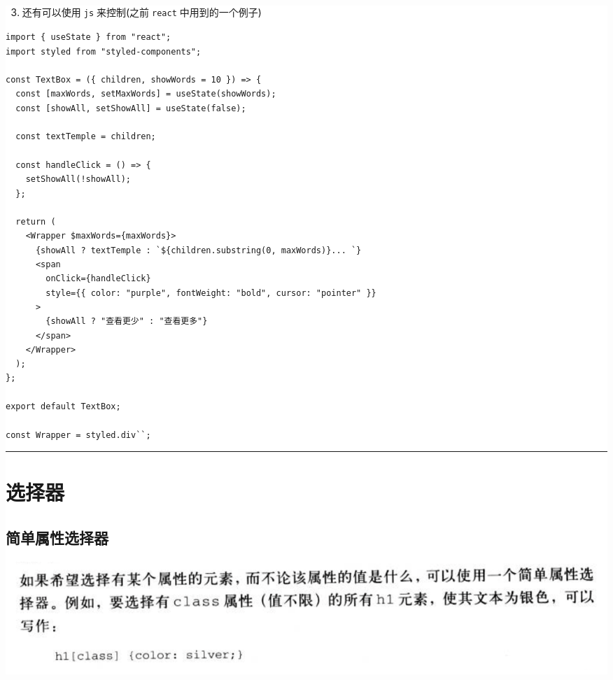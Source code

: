 

3. 还有可以使用 `js` 来控制(之前 `react` 中用到的一个例子)

```react
import { useState } from "react";
import styled from "styled-components";

const TextBox = ({ children, showWords = 10 }) => {
  const [maxWords, setMaxWords] = useState(showWords);
  const [showAll, setShowAll] = useState(false);

  const textTemple = children;

  const handleClick = () => {
    setShowAll(!showAll);
  };

  return (
    <Wrapper $maxWords={maxWords}>
      {showAll ? textTemple : `${children.substring(0, maxWords)}... `}
      <span
        onClick={handleClick}
        style={{ color: "purple", fontWeight: "bold", cursor: "pointer" }}
      >
        {showAll ? "查看更少" : "查看更多"}
      </span>
    </Wrapper>
  );
};

export default TextBox;

const Wrapper = styled.div``;

```





----



# 选择器

## 简单属性选择器

![image-20240130下午103216568](./css%E7%AC%94%E8%AE%B0.assets/image-20240130%E4%B8%8B%E5%8D%88103216568.png)
